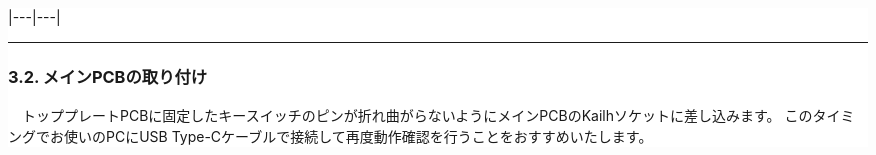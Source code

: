 |---|---|

---

### 3.2. メインPCBの取り付け

　トッププレートPCBに固定したキースイッチのピンが折れ曲がらないようにメインPCBのKailhソケットに差し込みます。
このタイミングでお使いのPCにUSB Type-Cケーブルで接続して再度動作確認を行うことをおすすめいたします。
